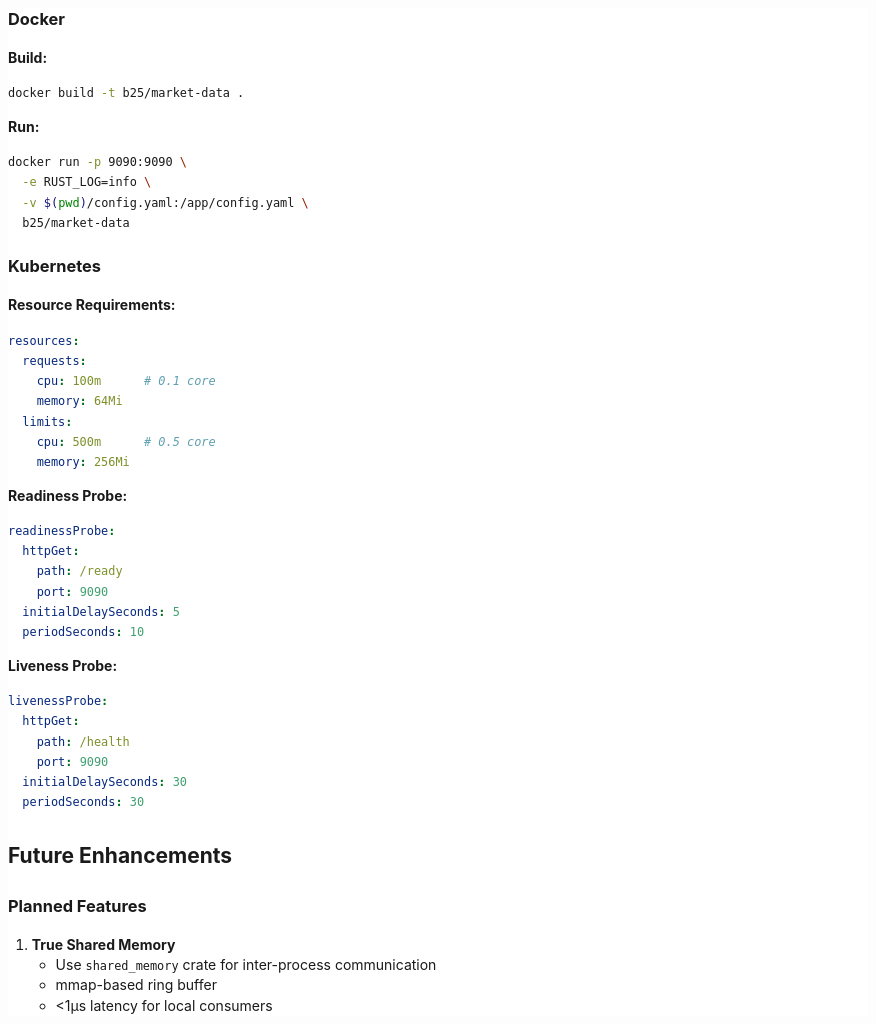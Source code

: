 ### Docker

**Build:**
```bash
docker build -t b25/market-data .
```

**Run:**
```bash
docker run -p 9090:9090 \
  -e RUST_LOG=info \
  -v $(pwd)/config.yaml:/app/config.yaml \
  b25/market-data
```

### Kubernetes

**Resource Requirements:**
```yaml
resources:
  requests:
    cpu: 100m      # 0.1 core
    memory: 64Mi
  limits:
    cpu: 500m      # 0.5 core
    memory: 256Mi
```

**Readiness Probe:**
```yaml
readinessProbe:
  httpGet:
    path: /ready
    port: 9090
  initialDelaySeconds: 5
  periodSeconds: 10
```

**Liveness Probe:**
```yaml
livenessProbe:
  httpGet:
    path: /health
    port: 9090
  initialDelaySeconds: 30
  periodSeconds: 30
```

## Future Enhancements

### Planned Features

1. **True Shared Memory**
   - Use `shared_memory` crate for inter-process communication
   - mmap-based ring buffer
   - <1μs latency for local consumers

